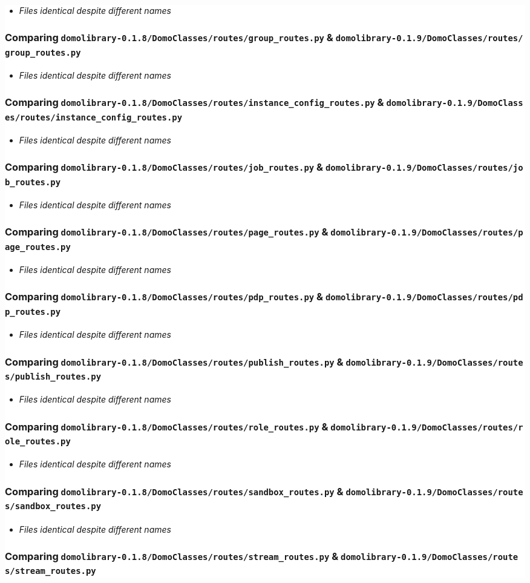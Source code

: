  * *Files identical despite different names*

### Comparing `domolibrary-0.1.8/DomoClasses/routes/group_routes.py` & `domolibrary-0.1.9/DomoClasses/routes/group_routes.py`

 * *Files identical despite different names*

### Comparing `domolibrary-0.1.8/DomoClasses/routes/instance_config_routes.py` & `domolibrary-0.1.9/DomoClasses/routes/instance_config_routes.py`

 * *Files identical despite different names*

### Comparing `domolibrary-0.1.8/DomoClasses/routes/job_routes.py` & `domolibrary-0.1.9/DomoClasses/routes/job_routes.py`

 * *Files identical despite different names*

### Comparing `domolibrary-0.1.8/DomoClasses/routes/page_routes.py` & `domolibrary-0.1.9/DomoClasses/routes/page_routes.py`

 * *Files identical despite different names*

### Comparing `domolibrary-0.1.8/DomoClasses/routes/pdp_routes.py` & `domolibrary-0.1.9/DomoClasses/routes/pdp_routes.py`

 * *Files identical despite different names*

### Comparing `domolibrary-0.1.8/DomoClasses/routes/publish_routes.py` & `domolibrary-0.1.9/DomoClasses/routes/publish_routes.py`

 * *Files identical despite different names*

### Comparing `domolibrary-0.1.8/DomoClasses/routes/role_routes.py` & `domolibrary-0.1.9/DomoClasses/routes/role_routes.py`

 * *Files identical despite different names*

### Comparing `domolibrary-0.1.8/DomoClasses/routes/sandbox_routes.py` & `domolibrary-0.1.9/DomoClasses/routes/sandbox_routes.py`

 * *Files identical despite different names*

### Comparing `domolibrary-0.1.8/DomoClasses/routes/stream_routes.py` & `domolibrary-0.1.9/DomoClasses/routes/stream_routes.py`
